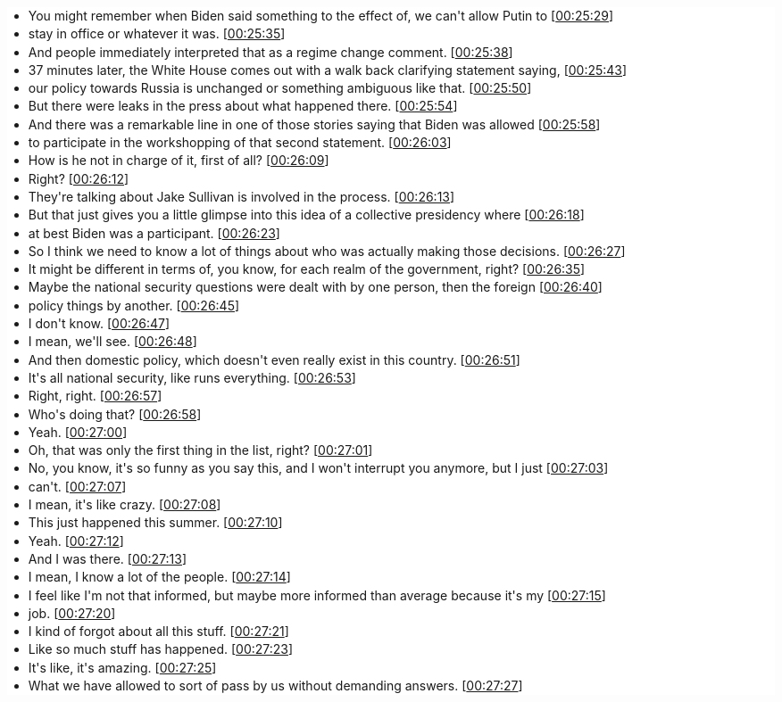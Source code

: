 *  You might remember when Biden said something to the effect of, we can't allow Putin to [[00:25:29](https://www.youtube.com/watch?v=REEtJTqJbxI&t=1529.6s)]
*  stay in office or whatever it was. [[00:25:35](https://www.youtube.com/watch?v=REEtJTqJbxI&t=1535.68s)]
*  And people immediately interpreted that as a regime change comment. [[00:25:38](https://www.youtube.com/watch?v=REEtJTqJbxI&t=1538.6s)]
*  37 minutes later, the White House comes out with a walk back clarifying statement saying, [[00:25:43](https://www.youtube.com/watch?v=REEtJTqJbxI&t=1543.8400000000001s)]
*  our policy towards Russia is unchanged or something ambiguous like that. [[00:25:50](https://www.youtube.com/watch?v=REEtJTqJbxI&t=1550.3600000000001s)]
*  But there were leaks in the press about what happened there. [[00:25:54](https://www.youtube.com/watch?v=REEtJTqJbxI&t=1554.92s)]
*  And there was a remarkable line in one of those stories saying that Biden was allowed [[00:25:58](https://www.youtube.com/watch?v=REEtJTqJbxI&t=1558.3200000000002s)]
*  to participate in the workshopping of that second statement. [[00:26:03](https://www.youtube.com/watch?v=REEtJTqJbxI&t=1563.0800000000002s)]
*  How is he not in charge of it, first of all? [[00:26:09](https://www.youtube.com/watch?v=REEtJTqJbxI&t=1569.76s)]
*  Right? [[00:26:12](https://www.youtube.com/watch?v=REEtJTqJbxI&t=1572.16s)]
*  They're talking about Jake Sullivan is involved in the process. [[00:26:13](https://www.youtube.com/watch?v=REEtJTqJbxI&t=1573.64s)]
*  But that just gives you a little glimpse into this idea of a collective presidency where [[00:26:18](https://www.youtube.com/watch?v=REEtJTqJbxI&t=1578.1200000000001s)]
*  at best Biden was a participant. [[00:26:23](https://www.youtube.com/watch?v=REEtJTqJbxI&t=1583.64s)]
*  So I think we need to know a lot of things about who was actually making those decisions. [[00:26:27](https://www.youtube.com/watch?v=REEtJTqJbxI&t=1587.4s)]
*  It might be different in terms of, you know, for each realm of the government, right? [[00:26:35](https://www.youtube.com/watch?v=REEtJTqJbxI&t=1595.0400000000002s)]
*  Maybe the national security questions were dealt with by one person, then the foreign [[00:26:40](https://www.youtube.com/watch?v=REEtJTqJbxI&t=1600.56s)]
*  policy things by another. [[00:26:45](https://www.youtube.com/watch?v=REEtJTqJbxI&t=1605.68s)]
*  I don't know. [[00:26:47](https://www.youtube.com/watch?v=REEtJTqJbxI&t=1607.6s)]
*  I mean, we'll see. [[00:26:48](https://www.youtube.com/watch?v=REEtJTqJbxI&t=1608.6s)]
*  And then domestic policy, which doesn't even really exist in this country. [[00:26:51](https://www.youtube.com/watch?v=REEtJTqJbxI&t=1611.0s)]
*  It's all national security, like runs everything. [[00:26:53](https://www.youtube.com/watch?v=REEtJTqJbxI&t=1613.92s)]
*  Right, right. [[00:26:57](https://www.youtube.com/watch?v=REEtJTqJbxI&t=1617.0s)]
*  Who's doing that? [[00:26:58](https://www.youtube.com/watch?v=REEtJTqJbxI&t=1618.0s)]
*  Yeah. [[00:27:00](https://www.youtube.com/watch?v=REEtJTqJbxI&t=1620.0s)]
*  Oh, that was only the first thing in the list, right? [[00:27:01](https://www.youtube.com/watch?v=REEtJTqJbxI&t=1621.0s)]
*  No, you know, it's so funny as you say this, and I won't interrupt you anymore, but I just [[00:27:03](https://www.youtube.com/watch?v=REEtJTqJbxI&t=1623.48s)]
*  can't. [[00:27:07](https://www.youtube.com/watch?v=REEtJTqJbxI&t=1627.84s)]
*  I mean, it's like crazy. [[00:27:08](https://www.youtube.com/watch?v=REEtJTqJbxI&t=1628.84s)]
*  This just happened this summer. [[00:27:10](https://www.youtube.com/watch?v=REEtJTqJbxI&t=1630.12s)]
*  Yeah. [[00:27:12](https://www.youtube.com/watch?v=REEtJTqJbxI&t=1632.12s)]
*  And I was there. [[00:27:13](https://www.youtube.com/watch?v=REEtJTqJbxI&t=1633.12s)]
*  I mean, I know a lot of the people. [[00:27:14](https://www.youtube.com/watch?v=REEtJTqJbxI&t=1634.12s)]
*  I feel like I'm not that informed, but maybe more informed than average because it's my [[00:27:15](https://www.youtube.com/watch?v=REEtJTqJbxI&t=1635.76s)]
*  job. [[00:27:20](https://www.youtube.com/watch?v=REEtJTqJbxI&t=1640.08s)]
*  I kind of forgot about all this stuff. [[00:27:21](https://www.youtube.com/watch?v=REEtJTqJbxI&t=1641.08s)]
*  Like so much stuff has happened. [[00:27:23](https://www.youtube.com/watch?v=REEtJTqJbxI&t=1643.1599999999999s)]
*  It's like, it's amazing. [[00:27:25](https://www.youtube.com/watch?v=REEtJTqJbxI&t=1645.0s)]
*  What we have allowed to sort of pass by us without demanding answers. [[00:27:27](https://www.youtube.com/watch?v=REEtJTqJbxI&t=1647.84s)]